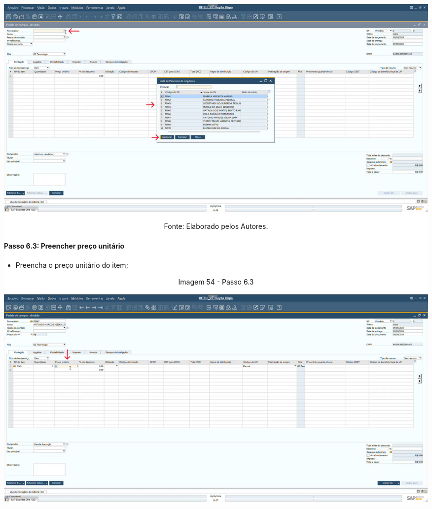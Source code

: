 <img src="../../assets/imagens/manual/RN6_2.png">

<p align="center">Fonte: Elaborado pelos Autores.</p>

#### Passo 6.3: Preencher preço unitário

- Preencha o preço unitário do item;

<p align="center">Imagem 54 - Passo 6.3 </p>

<img src="../../assets/imagens/manual/RN6_3.png">
